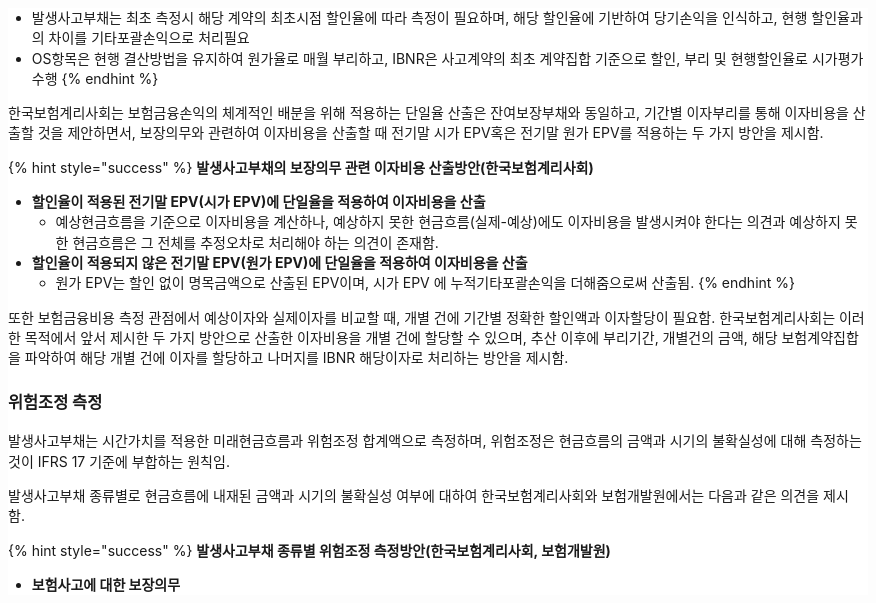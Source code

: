 * 발생사고부채는 최초 측정시 해당 계약의 최초시점 할인율에 따라 측정이 필요하며, 해당 할인율에 기반하여 당기손익을 인식하고, 현행 할인율과의 차이를 기타포괄손익으로 처리필요&#x20;
* OS항목은 현행 결산방법을 유지하여 원가율로 매월 부리하고, IBNR은 사고계약의 최초 계약집합 기준으로 할인, 부리 및 현행할인율로 시가평가 수행 &#x20;
{% endhint %}

한국보험계리사회는 보험금융손익의 체계적인 배분을 위해 적용하는 단일율 산출은 잔여보장부채와 동일하고, 기간별 이자부리를 통해 이자비용을 산출할 것을 제안하면서, 보장의무와 관련하여 이자비용을 산출할 때 전기말 시가 EPV혹은 전기말 원가 EPV를 적용하는 두 가지 방안을 제시함.&#x20;

{% hint style="success" %}
**발생사고부채의 보장의무 관련 이자비용 산출방안(한국보험계리사회)**

* **할인율이 적용된 전기말 EPV(시가 EPV)에 단일율을 적용하여 이자비용을 산출**&#x20;
  * 예상현금흐름을 기준으로 이자비용을 계산하나, 예상하지 못한 현금흐름(실제-예상)에도 이자비용을 발생시켜야 한다는 의견과 예상하지 못한 현금흐름은 그 전체를 추정오차로 처리해야 하는 의견이 존재함.
* **할인율이 적용되지 않은 전기말 EPV(원가 EPV)에 단일율을 적용하여 이자비용을 산출**
  * 원가 EPV는 할인 없이 명목금액으로 산출된 EPV이며, 시가 EPV 에 누적기타포괄손익을 더해줌으로써 산출됨.
{% endhint %}

또한 보험금융비용 측정 관점에서 예상이자와 실제이자를 비교할 때, 개별 건에 기간별 정확한 할인액과 이자할당이 필요함. 한국보험계리사회는 이러한 목적에서 앞서 제시한 두 가지 방안으로 산출한 이자비용을 개별 건에 할당할 수 있으며, 추산 이후에 부리기간, 개별건의 금액, 해당 보험계약집합을 파악하여 해당 개별 건에 이자를 할당하고 나머지를 IBNR 해당이자로 처리하는 방안을 제시함.

### 위험조정 측정&#x20;

발생사고부채는 시간가치를 적용한 미래현금흐름과 위험조정 합계액으로 측정하며, 위험조정은 현금흐름의 금액과 시기의 불확실성에 대해 측정하는 것이 IFRS 17 기준에 부합하는 원칙임.&#x20;

발생사고부채 종류별로 현금흐름에 내재된 금액과 시기의 불확실성 여부에 대하여 한국보험계리사회와 보험개발원에서는 다음과 같은 의견을 제시 함.&#x20;

{% hint style="success" %}
**발생사고부채 종류별 위험조정 측정방안(한국보험계리사회, 보험개발원)**

* **보험사고에 대한 보장의무**&#x20;
